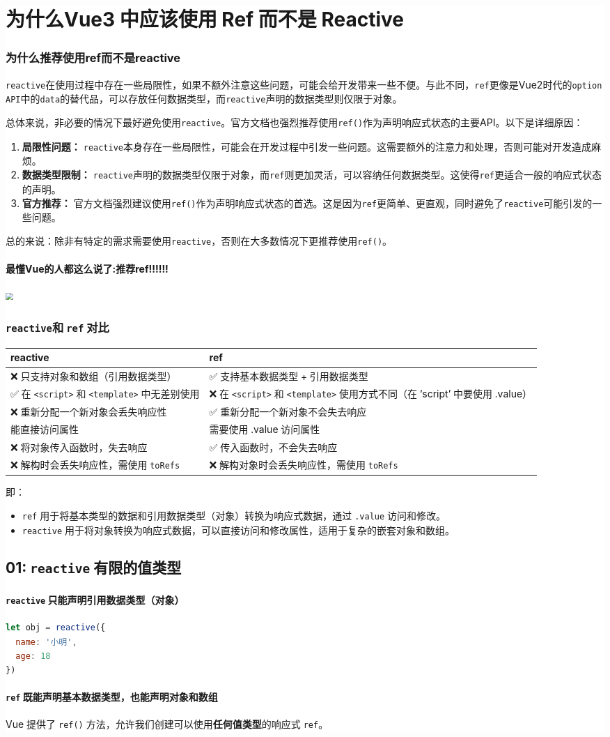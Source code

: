 # 为什么Vue3 中应该使用 Ref 而不是 Reactive

### **为什么推荐使用ref而不是reactive**

`reactive`在使用过程中存在一些局限性，如果不额外注意这些问题，可能会给开发带来一些不便。与此不同，`ref`更像是Vue2时代的`option API`中的`data`的替代品，可以存放任何数据类型，而`reactive`声明的数据类型则仅限于对象。

总体来说，非必要的情况下最好避免使用`reactive`。官方文档也强烈推荐使用`ref()`作为声明响应式状态的主要API。以下是详细原因：

1. **局限性问题：** `reactive`本身存在一些局限性，可能会在开发过程中引发一些问题。这需要额外的注意力和处理，否则可能对开发造成麻烦。
2. **数据类型限制：** `reactive`声明的数据类型仅限于对象，而`ref`则更加灵活，可以容纳任何数据类型。这使得`ref`更适合一般的响应式状态的声明。
3. **官方推荐：** 官方文档强烈建议使用`ref()`作为声明响应式状态的首选。这是因为`ref`更简单、更直观，同时避免了`reactive`可能引发的一些问题。

总的来说：除非有特定的需求需要使用`reactive`，否则在大多数情况下更推荐使用`ref()`。

#### **最懂Vue的人都这么说了:推荐ref!!!!!!**

<img src="https://developer.qcloudimg.com/http-save/yehe-5471653/de123e5a9c3fa7a35311dfe6c72c21ad.png" style="zoom:67%;" />

### **`reactive`和 `ref` 对比**

| reactive                                     | ref                                                          |
| :------------------------------------------- | :----------------------------------------------------------- |
| ❌ 只支持对象和数组（引用数据类型）           | ✅ 支持基本数据类型 + 引用数据类型                            |
| ✅ 在 `<script>` 和 `<template>` 中无差别使用 | ❌ 在 `<script>` 和 `<template>` 使用方式不同（在 ‘script’ 中要使用 .value） |
| ❌ 重新分配一个新对象会丢失响应性             | ✅ 重新分配一个新对象不会失去响应                             |
| 能直接访问属性                               | 需要使用 .value 访问属性                                     |
| ❌ 将对象传入函数时，失去响应                 | ✅ 传入函数时，不会失去响应                                   |
| ❌ 解构时会丢失响应性，需使用 `toRefs`        | ❌ 解构对象时会丢失响应性，需使用 `toRefs`                    |

即：

- `ref` 用于将基本类型的数据和引用数据类型（对象）转换为响应式数据，通过 `.value` 访问和修改。
- `reactive` 用于将对象转换为响应式数据，可以直接访问和修改属性，适用于复杂的嵌套对象和数组。

## **01: `reactive` 有限的值类型**

#### **`reactive` 只能声明引用数据类型（对象）**

```js
let obj = reactive({
  name: '小明',
  age: 18
})
```

#### **`ref` 既能声明基本数据类型，也能声明对象和数组**

Vue 提供了 `ref()` 方法，允许我们创建可以使用**任何值类型**的响应式 `ref`。
